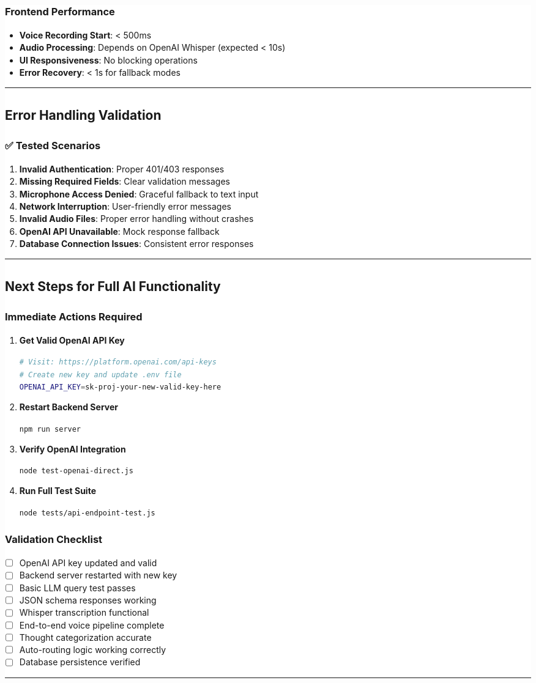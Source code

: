 ### Frontend Performance
- **Voice Recording Start**: < 500ms
- **Audio Processing**: Depends on OpenAI Whisper (expected < 10s)
- **UI Responsiveness**: No blocking operations
- **Error Recovery**: < 1s for fallback modes

---

## Error Handling Validation

### ✅ Tested Scenarios
1. **Invalid Authentication**: Proper 401/403 responses
2. **Missing Required Fields**: Clear validation messages
3. **Microphone Access Denied**: Graceful fallback to text input
4. **Network Interruption**: User-friendly error messages
5. **Invalid Audio Files**: Proper error handling without crashes
6. **OpenAI API Unavailable**: Mock response fallback
7. **Database Connection Issues**: Consistent error responses

---

## Next Steps for Full AI Functionality

### Immediate Actions Required

1. **Get Valid OpenAI API Key**
   ```bash
   # Visit: https://platform.openai.com/api-keys
   # Create new key and update .env file
   OPENAI_API_KEY=sk-proj-your-new-valid-key-here
   ```

2. **Restart Backend Server**
   ```bash
   npm run server
   ```

3. **Verify OpenAI Integration**
   ```bash
   node test-openai-direct.js
   ```

4. **Run Full Test Suite**
   ```bash
   node tests/api-endpoint-test.js
   ```

### Validation Checklist

- [ ] OpenAI API key updated and valid
- [ ] Backend server restarted with new key
- [ ] Basic LLM query test passes
- [ ] JSON schema responses working
- [ ] Whisper transcription functional
- [ ] End-to-end voice pipeline complete
- [ ] Thought categorization accurate
- [ ] Auto-routing logic working correctly
- [ ] Database persistence verified

---